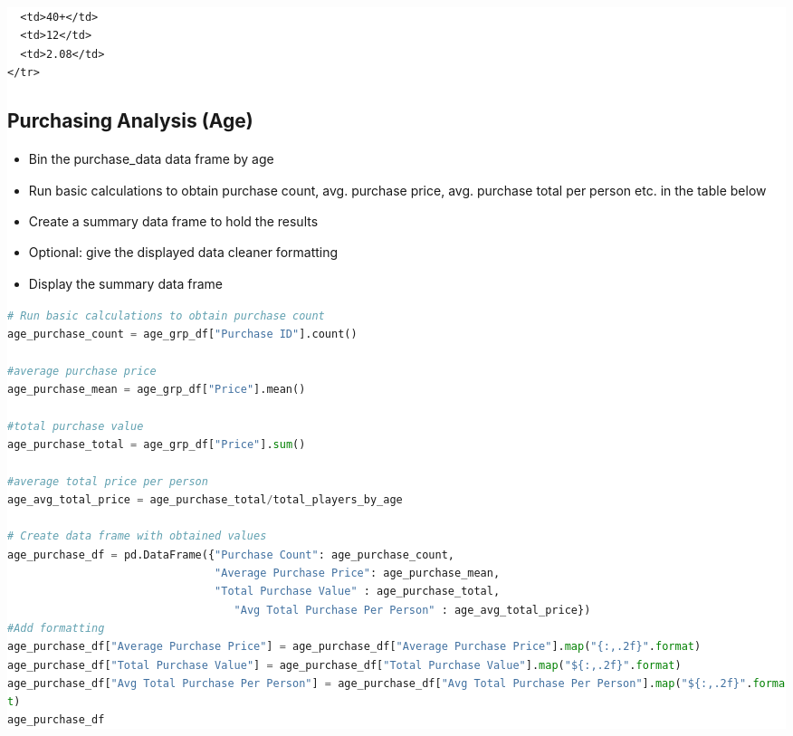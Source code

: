       <td>40+</td>
      <td>12</td>
      <td>2.08</td>
    </tr>
  </tbody>
</table>
</div>



## Purchasing Analysis (Age)

* Bin the purchase_data data frame by age


* Run basic calculations to obtain purchase count, avg. purchase price, avg. purchase total per person etc. in the table below


* Create a summary data frame to hold the results


* Optional: give the displayed data cleaner formatting


* Display the summary data frame


```python
# Run basic calculations to obtain purchase count
age_purchase_count = age_grp_df["Purchase ID"].count()

#average purchase price
age_purchase_mean = age_grp_df["Price"].mean()

#total purchase value
age_purchase_total = age_grp_df["Price"].sum()

#average total price per person
age_avg_total_price = age_purchase_total/total_players_by_age

# Create data frame with obtained values
age_purchase_df = pd.DataFrame({"Purchase Count": age_purchase_count, 
                                "Average Purchase Price": age_purchase_mean,
                                "Total Purchase Value" : age_purchase_total,
                                   "Avg Total Purchase Per Person" : age_avg_total_price})
#Add formatting
age_purchase_df["Average Purchase Price"] = age_purchase_df["Average Purchase Price"].map("{:,.2f}".format)
age_purchase_df["Total Purchase Value"] = age_purchase_df["Total Purchase Value"].map("${:,.2f}".format)
age_purchase_df["Avg Total Purchase Per Person"] = age_purchase_df["Avg Total Purchase Per Person"].map("${:,.2f}".format)
age_purchase_df
```



